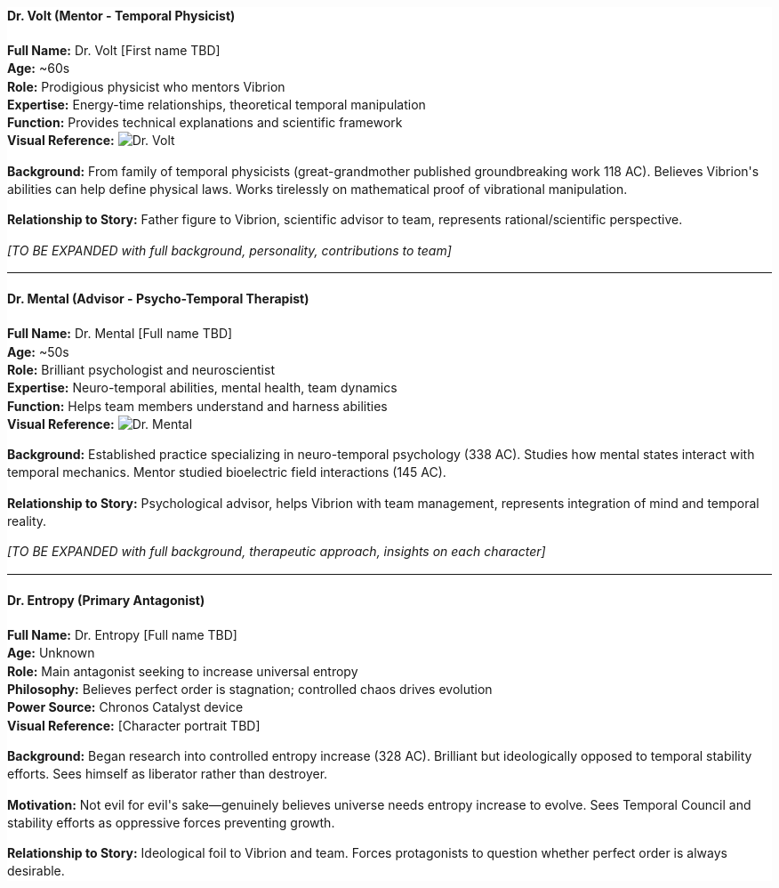 #### Dr. Volt (Mentor - Temporal Physicist)

**Full Name:** Dr. Volt [First name TBD]  
**Age:** ~60s  
**Role:** Prodigious physicist who mentors Vibrion  
**Expertise:** Energy-time relationships, theoretical temporal manipulation  
**Function:** Provides technical explanations and scientific framework  
**Visual Reference:** ![Dr. Volt](Dr._Volt.jpg)

**Background:** From family of temporal physicists (great-grandmother published groundbreaking work 118 AC). Believes Vibrion's abilities can help define physical laws. Works tirelessly on mathematical proof of vibrational manipulation.

**Relationship to Story:** Father figure to Vibrion, scientific advisor to team, represents rational/scientific perspective.

*[TO BE EXPANDED with full background, personality, contributions to team]*

---

#### Dr. Mental (Advisor - Psycho-Temporal Therapist)

**Full Name:** Dr. Mental [Full name TBD]  
**Age:** ~50s  
**Role:** Brilliant psychologist and neuroscientist  
**Expertise:** Neuro-temporal abilities, mental health, team dynamics  
**Function:** Helps team members understand and harness abilities  
**Visual Reference:** ![Dr. Mental](Dr._Mental.jpg)

**Background:** Established practice specializing in neuro-temporal psychology (338 AC). Studies how mental states interact with temporal mechanics. Mentor studied bioelectric field interactions (145 AC).

**Relationship to Story:** Psychological advisor, helps Vibrion with team management, represents integration of mind and temporal reality.

*[TO BE EXPANDED with full background, therapeutic approach, insights on each character]*

---

#### Dr. Entropy (Primary Antagonist)

**Full Name:** Dr. Entropy [Full name TBD]  
**Age:** Unknown  
**Role:** Main antagonist seeking to increase universal entropy  
**Philosophy:** Believes perfect order is stagnation; controlled chaos drives evolution  
**Power Source:** Chronos Catalyst device  
**Visual Reference:** [Character portrait TBD]

**Background:** Began research into controlled entropy increase (328 AC). Brilliant but ideologically opposed to temporal stability efforts. Sees himself as liberator rather than destroyer.

**Motivation:** Not evil for evil's sake—genuinely believes universe needs entropy increase to evolve. Sees Temporal Council and stability efforts as oppressive forces preventing growth.

**Relationship to Story:** Ideological foil to Vibrion and team. Forces protagonists to question whether perfect order is always desirable.
